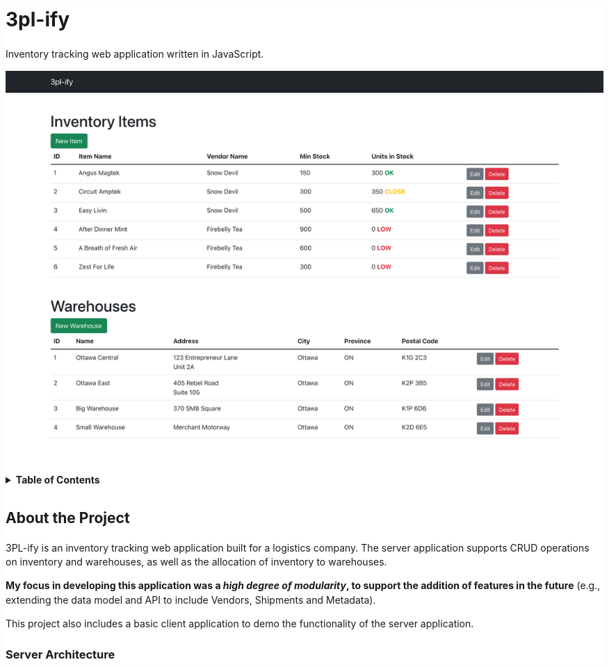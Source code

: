 # 3pl-ify

Inventory tracking web application written in JavaScript.

![ui-screenshot](assets/ui.png)

<details><summary><strong>Table of Contents</strong></summary></details>

## About the Project

3PL-ify is an inventory tracking web application built for a logistics company. The server application supports CRUD operations on inventory and warehouses, as well as the allocation of inventory to warehouses.

**My focus in developing this application was a _high degree of modularity_, to support the addition of features in the future** (e.g., extending the data model and API to include Vendors, Shipments and Metadata).

This project also includes a basic client application to demo the functionality of the server application.

### Server Architecture
